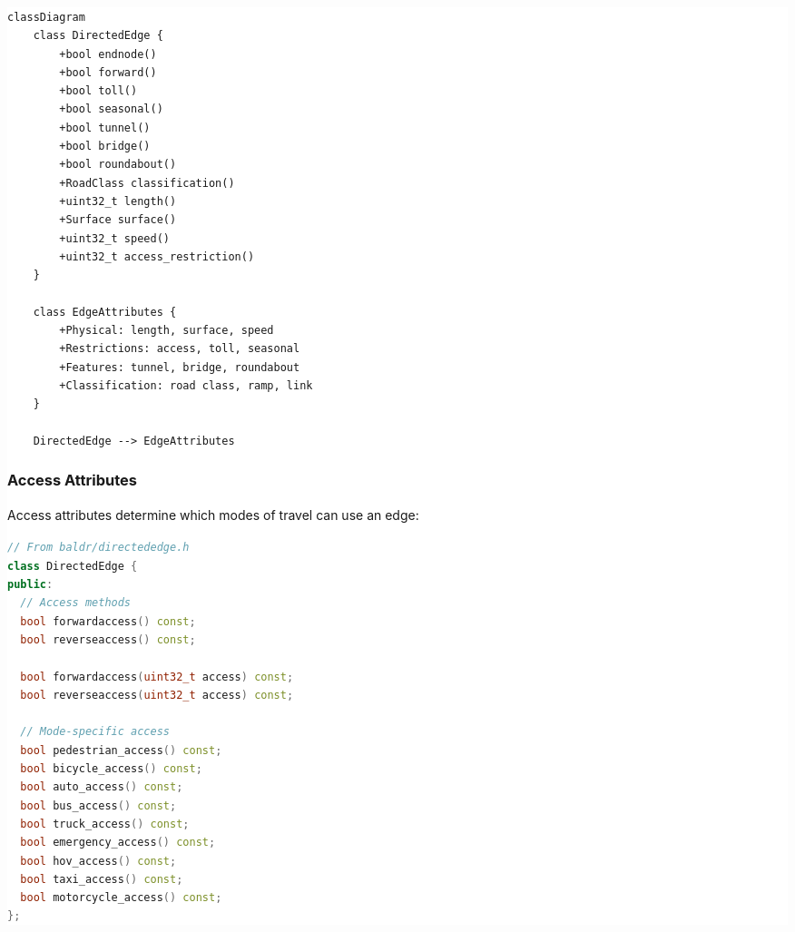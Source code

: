 ```mermaid
classDiagram
    class DirectedEdge {
        +bool endnode()
        +bool forward()
        +bool toll()
        +bool seasonal()
        +bool tunnel()
        +bool bridge()
        +bool roundabout()
        +RoadClass classification()
        +uint32_t length()
        +Surface surface()
        +uint32_t speed()
        +uint32_t access_restriction()
    }
    
    class EdgeAttributes {
        +Physical: length, surface, speed
        +Restrictions: access, toll, seasonal
        +Features: tunnel, bridge, roundabout
        +Classification: road class, ramp, link
    }
    
    DirectedEdge --> EdgeAttributes
```

### Access Attributes

Access attributes determine which modes of travel can use an edge:

```cpp
// From baldr/directededge.h
class DirectedEdge {
public:
  // Access methods
  bool forwardaccess() const;
  bool reverseaccess() const;
  
  bool forwardaccess(uint32_t access) const;
  bool reverseaccess(uint32_t access) const;
  
  // Mode-specific access
  bool pedestrian_access() const;
  bool bicycle_access() const;
  bool auto_access() const;
  bool bus_access() const;
  bool truck_access() const;
  bool emergency_access() const;
  bool hov_access() const;
  bool taxi_access() const;
  bool motorcycle_access() const;
};
```
